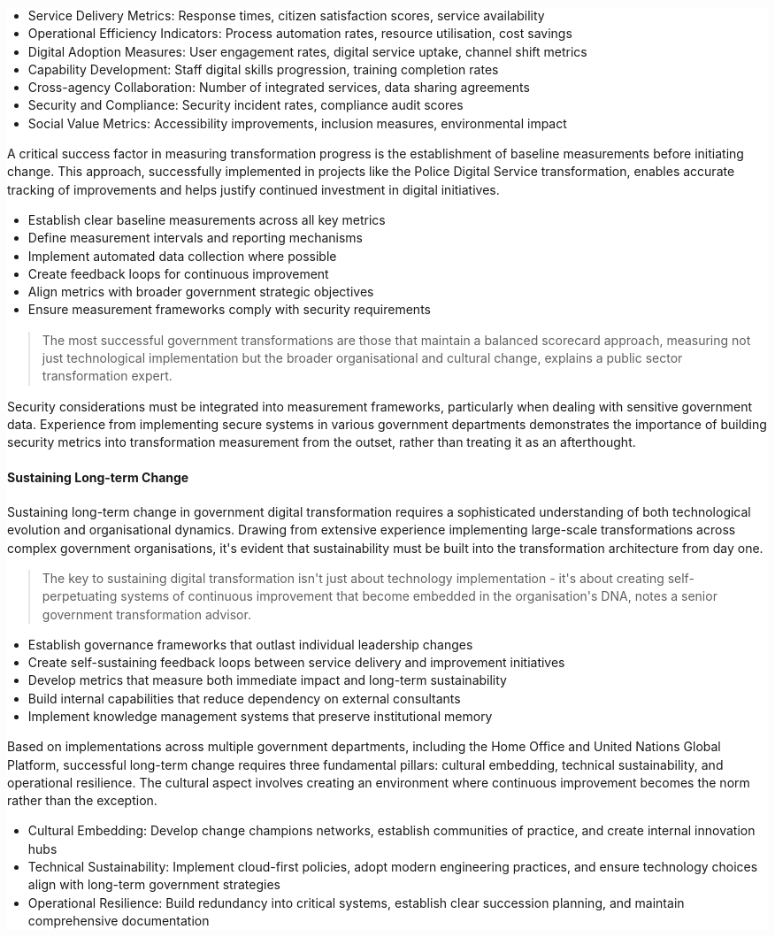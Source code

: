 - Service Delivery Metrics: Response times, citizen satisfaction scores, service availability
- Operational Efficiency Indicators: Process automation rates, resource utilisation, cost savings
- Digital Adoption Measures: User engagement rates, digital service uptake, channel shift metrics
- Capability Development: Staff digital skills progression, training completion rates
- Cross-agency Collaboration: Number of integrated services, data sharing agreements
- Security and Compliance: Security incident rates, compliance audit scores
- Social Value Metrics: Accessibility improvements, inclusion measures, environmental impact

A critical success factor in measuring transformation progress is the establishment of baseline measurements before initiating change. This approach, successfully implemented in projects like the Police Digital Service transformation, enables accurate tracking of improvements and helps justify continued investment in digital initiatives.

- Establish clear baseline measurements across all key metrics
- Define measurement intervals and reporting mechanisms
- Implement automated data collection where possible
- Create feedback loops for continuous improvement
- Align metrics with broader government strategic objectives
- Ensure measurement frameworks comply with security requirements

> The most successful government transformations are those that maintain a balanced scorecard approach, measuring not just technological implementation but the broader organisational and cultural change, explains a public sector transformation expert.

Security considerations must be integrated into measurement frameworks, particularly when dealing with sensitive government data. Experience from implementing secure systems in various government departments demonstrates the importance of building security metrics into transformation measurement from the outset, rather than treating it as an afterthought.



#### <a id="sustaining-long-term-change"></a>Sustaining Long-term Change

Sustaining long-term change in government digital transformation requires a sophisticated understanding of both technological evolution and organisational dynamics. Drawing from extensive experience implementing large-scale transformations across complex government organisations, it's evident that sustainability must be built into the transformation architecture from day one.

> The key to sustaining digital transformation isn't just about technology implementation - it's about creating self-perpetuating systems of continuous improvement that become embedded in the organisation's DNA, notes a senior government transformation advisor.

- Establish governance frameworks that outlast individual leadership changes
- Create self-sustaining feedback loops between service delivery and improvement initiatives
- Develop metrics that measure both immediate impact and long-term sustainability
- Build internal capabilities that reduce dependency on external consultants
- Implement knowledge management systems that preserve institutional memory

Based on implementations across multiple government departments, including the Home Office and United Nations Global Platform, successful long-term change requires three fundamental pillars: cultural embedding, technical sustainability, and operational resilience. The cultural aspect involves creating an environment where continuous improvement becomes the norm rather than the exception.

- Cultural Embedding: Develop change champions networks, establish communities of practice, and create internal innovation hubs
- Technical Sustainability: Implement cloud-first policies, adopt modern engineering practices, and ensure technology choices align with long-term government strategies
- Operational Resilience: Build redundancy into critical systems, establish clear succession planning, and maintain comprehensive documentation
